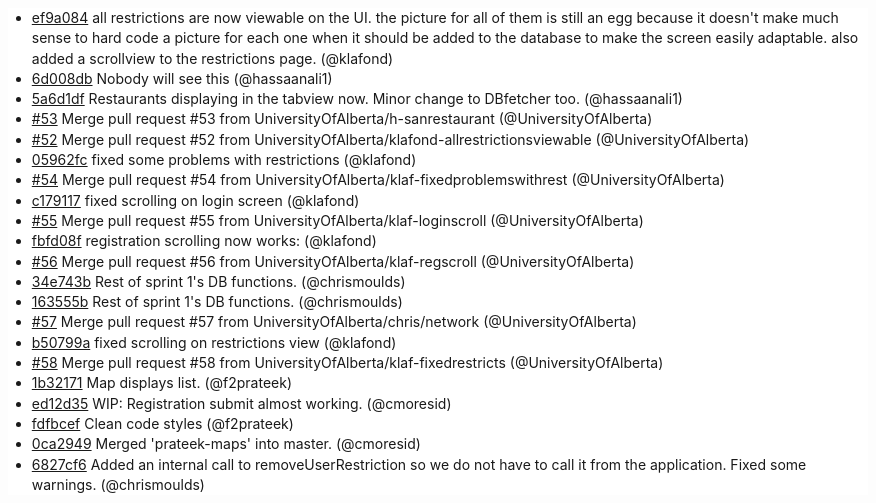 - [ef9a084](https://github.com/UniversityOfAlberta/MyMenu/commit/ef9a08422f19eb391be6dd0b0d79dd5d3bd69598) all restrictions are now viewable on the UI.  the picture for all of them is still an egg because it doesn't make much sense to hard code a picture for each one when it should be added to the database to make the screen easily adaptable.  also added a scrollview to the restrictions page. (@klafond)
- [6d008db](https://github.com/UniversityOfAlberta/MyMenu/commit/6d008dbf89e15b6b2d93c09190a3379c5d4c3784) Nobody will see this (@hassaanali1)
- [5a6d1df](https://github.com/UniversityOfAlberta/MyMenu/commit/5a6d1dfd86ed5ed411faadb7338ba4ee48a80030) Restaurants displaying in the tabview now. Minor change to DBfetcher too. (@hassaanali1)
- [#53](https://github.com/UniversityOfAlberta/MyMenu/pull/53) Merge pull request #53 from UniversityOfAlberta/h-sanrestaurant (@UniversityOfAlberta)
- [#52](https://github.com/UniversityOfAlberta/MyMenu/pull/52) Merge pull request #52 from UniversityOfAlberta/klafond-allrestrictionsviewable (@UniversityOfAlberta)
- [05962fc](https://github.com/UniversityOfAlberta/MyMenu/commit/05962fcca6d3d546b2534da0d63a4568588ed2cc) fixed some problems with restrictions (@klafond)
- [#54](https://github.com/UniversityOfAlberta/MyMenu/pull/54) Merge pull request #54 from UniversityOfAlberta/klaf-fixedproblemswithrest (@UniversityOfAlberta)
- [c179117](https://github.com/UniversityOfAlberta/MyMenu/commit/c179117ede1f8c7d8aff61bc5679fa773d81218b) fixed scrolling on login screen (@klafond)
- [#55](https://github.com/UniversityOfAlberta/MyMenu/pull/55) Merge pull request #55 from UniversityOfAlberta/klaf-loginscroll (@UniversityOfAlberta)
- [fbfd08f](https://github.com/UniversityOfAlberta/MyMenu/commit/fbfd08f8e5081e35d7be3f26ef1190aa4dea1fbf) registration scrolling now works: (@klafond)
- [#56](https://github.com/UniversityOfAlberta/MyMenu/pull/56) Merge pull request #56 from UniversityOfAlberta/klaf-regscroll (@UniversityOfAlberta)
- [34e743b](https://github.com/UniversityOfAlberta/MyMenu/commit/34e743b5fc3aeca8cc62d2b426261d8f8254b2f6) Rest of sprint 1's DB functions. (@chrismoulds)
- [163555b](https://github.com/UniversityOfAlberta/MyMenu/commit/163555bb187444f0ef9f43156eb3096329d082e7) Rest of sprint 1's DB functions. (@chrismoulds)
- [#57](https://github.com/UniversityOfAlberta/MyMenu/pull/57) Merge pull request #57 from UniversityOfAlberta/chris/network (@UniversityOfAlberta)
- [b50799a](https://github.com/UniversityOfAlberta/MyMenu/commit/b50799a254e4388ea2d9aeccce5216681a559787) fixed scrolling on restrictions view (@klafond)
- [#58](https://github.com/UniversityOfAlberta/MyMenu/pull/58) Merge pull request #58 from UniversityOfAlberta/klaf-fixedrestricts (@UniversityOfAlberta)
- [1b32171](https://github.com/UniversityOfAlberta/MyMenu/commit/1b32171e26f4be9855cfb04901cee03271055510) Map displays list. (@f2prateek)
- [ed12d35](https://github.com/UniversityOfAlberta/MyMenu/commit/ed12d35868d51e7aeaa63344ccece7b2b3c64911) WIP: Registration submit almost working. (@cmoresid)
- [fdfbcef](https://github.com/UniversityOfAlberta/MyMenu/commit/fdfbcef648f4b504d76c88820da2b462d5e62854) Clean code styles (@f2prateek)
- [0ca2949](https://github.com/UniversityOfAlberta/MyMenu/commit/0ca29491c751dcc1d2c6005a86dfb1fe4d6381b7) Merged 'prateek-maps' into master. (@cmoresid)
- [6827cf6](https://github.com/UniversityOfAlberta/MyMenu/commit/6827cf6ddcfd1d71f5bb282118e0ba76ea07693b) Added an internal call to removeUserRestriction so we do not have to call it from the application. Fixed some warnings. (@chrismoulds)
